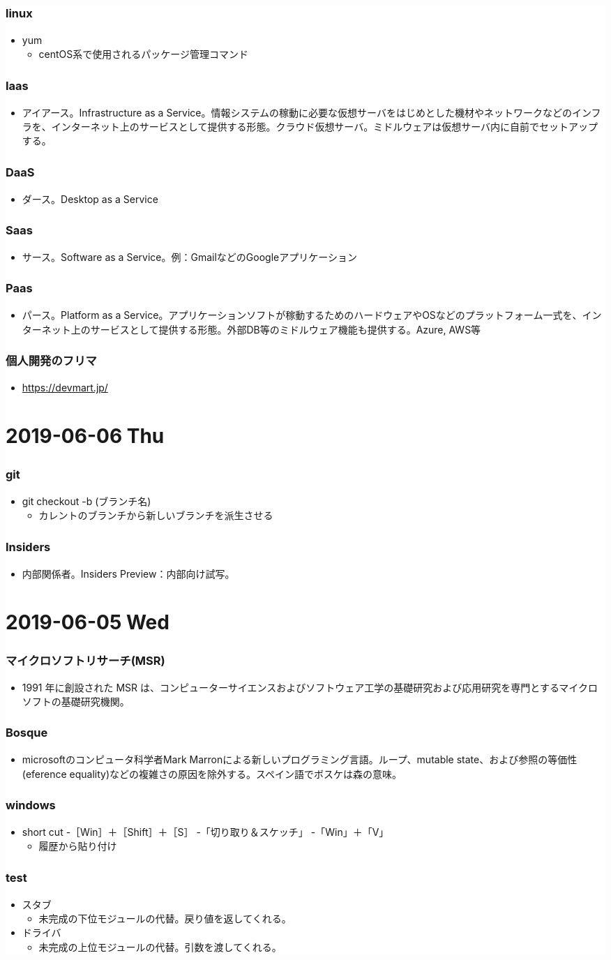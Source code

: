 ### linux
- yum
  - centOS系で使用されるパッケージ管理コマンド
### Iaas
- アイアース。Infrastructure as a Service。情報システムの稼動に必要な仮想サーバをはじめとした機材やネットワークなどのインフラを、インターネット上のサービスとして提供する形態。クラウド仮想サーバ。ミドルウェアは仮想サーバ内に自前でセットアップする。
### DaaS
- ダース。Desktop as a Service
### Saas
- サース。Software as a Service。例：GmailなどのGoogleアプリケーション
### Paas
- パース。Platform as a Service。アプリケーションソフトが稼動するためのハードウェアやOSなどのプラットフォーム一式を、インターネット上のサービスとして提供する形態。外部DB等のミドルウェア機能も提供する。Azure, AWS等
### 個人開発のフリマ
- https://devmart.jp/


# 2019-06-06 Thu
### git
- git checkout -b (ブランチ名)
  - カレントのブランチから新しいブランチを派生させる
### Insiders
- 内部関係者。Insiders Preview：内部向け試写。

# 2019-06-05 Wed
### マイクロソフトリサーチ(MSR)
- 1991 年に創設された MSR は、コンピューターサイエンスおよびソフトウェア工学の基礎研究および応用研究を専門とするマイクロソフトの基礎研究機関。
### Bosque
- microsoftのコンピュータ科学者Mark Marronによる新しいプログラミング言語。ループ、mutable state、および参照の等価性(eference equality)などの複雑さの原因を除外する。スペイン語でボスケは森の意味。
### windows
- short cut
  -［Win］＋［Shift］＋［S］
    -「切り取り＆スケッチ」
  -「Win」＋「V」
    - 履歴から貼り付け
### test
- スタブ
  - 未完成の下位モジュールの代替。戻り値を返してくれる。
- ドライバ
  - 未完成の上位モジュールの代替。引数を渡してくれる。
